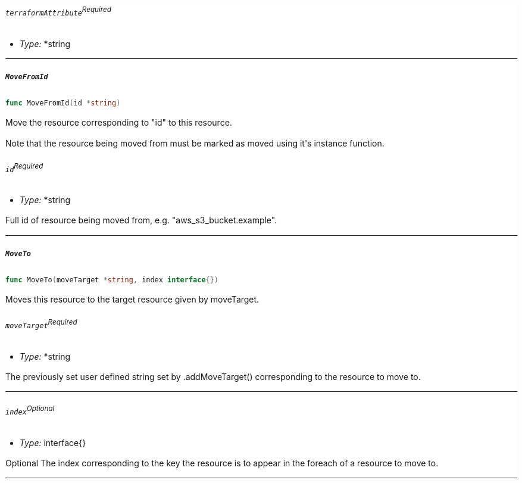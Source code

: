 ###### `terraformAttribute`<sup>Required</sup> <a name="terraformAttribute" id="@cdktf/provider-azurerm.postgresqlFlexibleServer.PostgresqlFlexibleServer.interpolationForAttribute.parameter.terraformAttribute"></a>

- *Type:* *string

---

##### `MoveFromId` <a name="MoveFromId" id="@cdktf/provider-azurerm.postgresqlFlexibleServer.PostgresqlFlexibleServer.moveFromId"></a>

```go
func MoveFromId(id *string)
```

Move the resource corresponding to "id" to this resource.

Note that the resource being moved from must be marked as moved using it's instance function.

###### `id`<sup>Required</sup> <a name="id" id="@cdktf/provider-azurerm.postgresqlFlexibleServer.PostgresqlFlexibleServer.moveFromId.parameter.id"></a>

- *Type:* *string

Full id of resource being moved from, e.g. "aws_s3_bucket.example".

---

##### `MoveTo` <a name="MoveTo" id="@cdktf/provider-azurerm.postgresqlFlexibleServer.PostgresqlFlexibleServer.moveTo"></a>

```go
func MoveTo(moveTarget *string, index interface{})
```

Moves this resource to the target resource given by moveTarget.

###### `moveTarget`<sup>Required</sup> <a name="moveTarget" id="@cdktf/provider-azurerm.postgresqlFlexibleServer.PostgresqlFlexibleServer.moveTo.parameter.moveTarget"></a>

- *Type:* *string

The previously set user defined string set by .addMoveTarget() corresponding to the resource to move to.

---

###### `index`<sup>Optional</sup> <a name="index" id="@cdktf/provider-azurerm.postgresqlFlexibleServer.PostgresqlFlexibleServer.moveTo.parameter.index"></a>

- *Type:* interface{}

Optional The index corresponding to the key the resource is to appear in the foreach of a resource to move to.

---